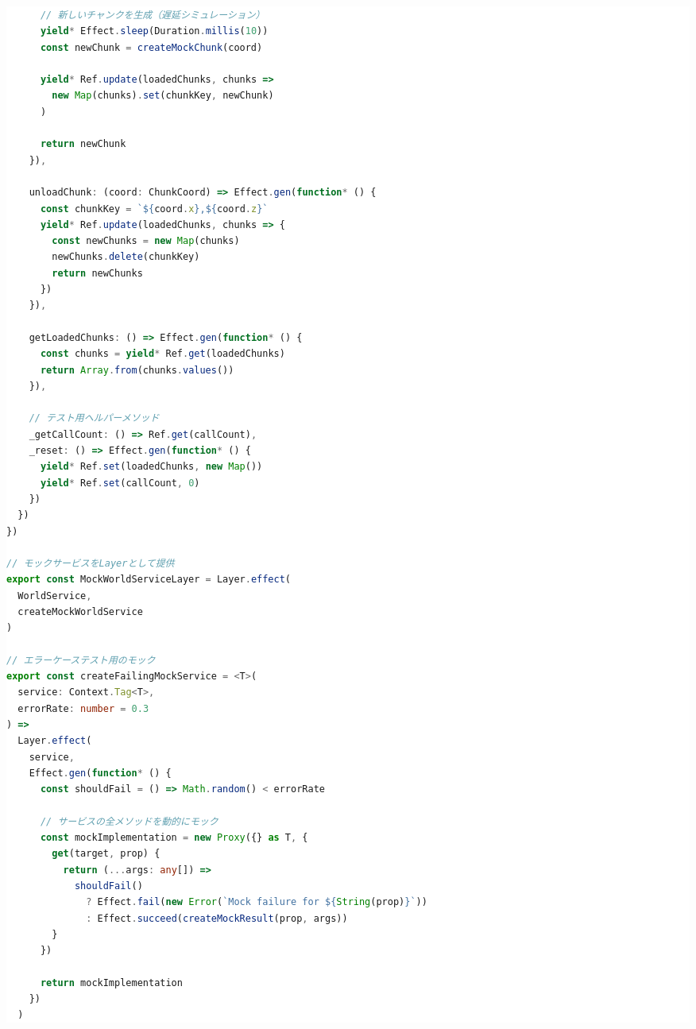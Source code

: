 ```typescript
      // 新しいチャンクを生成（遅延シミュレーション）
      yield* Effect.sleep(Duration.millis(10))
      const newChunk = createMockChunk(coord)

      yield* Ref.update(loadedChunks, chunks =>
        new Map(chunks).set(chunkKey, newChunk)
      )

      return newChunk
    }),

    unloadChunk: (coord: ChunkCoord) => Effect.gen(function* () {
      const chunkKey = `${coord.x},${coord.z}`
      yield* Ref.update(loadedChunks, chunks => {
        const newChunks = new Map(chunks)
        newChunks.delete(chunkKey)
        return newChunks
      })
    }),

    getLoadedChunks: () => Effect.gen(function* () {
      const chunks = yield* Ref.get(loadedChunks)
      return Array.from(chunks.values())
    }),

    // テスト用ヘルパーメソッド
    _getCallCount: () => Ref.get(callCount),
    _reset: () => Effect.gen(function* () {
      yield* Ref.set(loadedChunks, new Map())
      yield* Ref.set(callCount, 0)
    })
  })
})

// モックサービスをLayerとして提供
export const MockWorldServiceLayer = Layer.effect(
  WorldService,
  createMockWorldService
)

// エラーケーステスト用のモック
export const createFailingMockService = <T>(
  service: Context.Tag<T>,
  errorRate: number = 0.3
) =>
  Layer.effect(
    service,
    Effect.gen(function* () {
      const shouldFail = () => Math.random() < errorRate

      // サービスの全メソッドを動的にモック
      const mockImplementation = new Proxy({} as T, {
        get(target, prop) {
          return (...args: any[]) =>
            shouldFail()
              ? Effect.fail(new Error(`Mock failure for ${String(prop)}`))
              : Effect.succeed(createMockResult(prop, args))
        }
      })

      return mockImplementation
    })
  )
```